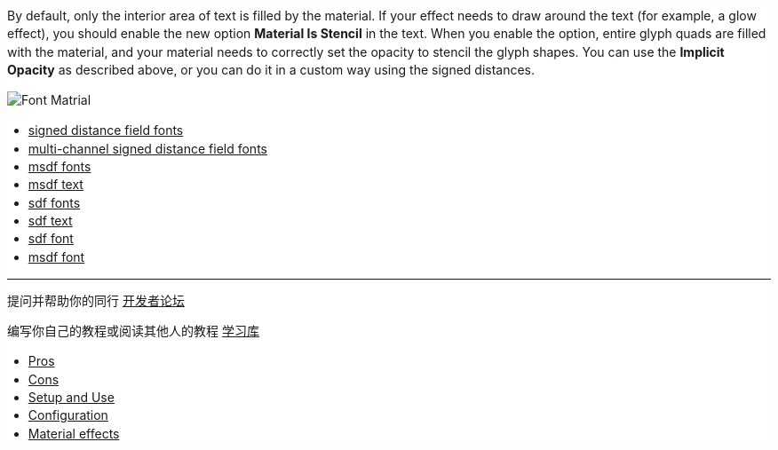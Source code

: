 By default, only the interior area of text is filled by the material. If your effect needs to draw around the text (for example, a glow effect), you should enable the new option **Material Is Stencil** in the text. When you enable the option, entire glyph quads are filled with the material, and your material needs to correctly set the opacity to stencil the glyph shapes. You can use the **Implicit Opacity** as described above, or you can do it in a custom way using the signed distances.

![Font Matrial](https://d1iv7db44yhgxn.cloudfront.net/documentation/images/416b8356-a4a3-40f7-9e2a-c1383ac2c204/font-matrial.png)

-   [signed distance field fonts](https://dev.epicgames.com/community/search?query=signed%20distance%20field%20fonts)
-   [multi-channel signed distance field fonts](https://dev.epicgames.com/community/search?query=multi-channel%20signed%20distance%20field%20fonts)
-   [msdf fonts](https://dev.epicgames.com/community/search?query=msdf%20fonts)
-   [msdf text](https://dev.epicgames.com/community/search?query=msdf%20text)
-   [sdf fonts](https://dev.epicgames.com/community/search?query=sdf%20fonts)
-   [sdf text](https://dev.epicgames.com/community/search?query=sdf%20text)
-   [sdf font](https://dev.epicgames.com/community/search?query=sdf%20font)
-   [msdf font](https://dev.epicgames.com/community/search?query=msdf%20font)

* * *

提问并帮助你的同行 [开发者论坛](https://forums.unrealengine.com/categories?tag=unreal-engine)

编写你自己的教程或阅读其他人的教程 [学习库](https://dev.epicgames.com/community/unreal-engine/learning)

-   [Pros](/documentation/zh-cn/unreal-engine/using-signed-distance-field-text-rendering-in-unreal-engine#pros)
-   [Cons](/documentation/zh-cn/unreal-engine/using-signed-distance-field-text-rendering-in-unreal-engine#cons)
-   [Setup and Use](/documentation/zh-cn/unreal-engine/using-signed-distance-field-text-rendering-in-unreal-engine#setupanduse)
-   [Configuration](/documentation/zh-cn/unreal-engine/using-signed-distance-field-text-rendering-in-unreal-engine#configuration)
-   [Material effects](/documentation/zh-cn/unreal-engine/using-signed-distance-field-text-rendering-in-unreal-engine#materialeffects)